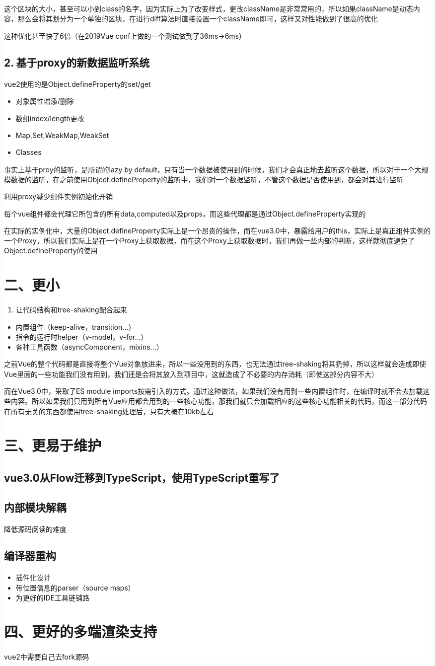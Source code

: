 这个区块的大小，甚至可以小到class的名字，因为实际上为了改变样式，更改className是非常常用的，所以如果className是动态内容，那么会将其划分为一个单独的区块，在进行diff算法时直接设置一个className即可，这样又对性能做到了很高的优化

这种优化甚至快了6倍（在2019Vue conf上做的一个测试做到了36ms->6ms）

## 2. 基于proxy的新数据监听系统
vue2使用的是Object.defineProperty的set/get
* 对象属性增添/删除

* 数组index/length更改

* Map,Set,WeakMap,WeakSet

* Classes

事实上基于proy的监听，是所谓的lazy by default，只有当一个数据被使用到的时候，我们才会真正地去监听这个数据，所以对于一个大规模数据的监听，在之前使用Object.defineProperty的监听中，我们对一个数据监听，不管这个数据是否使用到，都会对其进行监听

利用proxy减少组件实例初始化开销

每个vue组件都会代理它所包含的所有data,computed以及props，而这些代理都是通过Object.defineProperty实现的

在实际的实例化中，大量的Object.defineProperty实际上是一个昂贵的操作，而在vue3.0中，暴露给用户的this，实际上是真正组件实例的一个Proxy，所以我们实际上是在一个Proxy上获取数据，而在这个Proxy上获取数据时，我们再做一些内部的判断，这样就彻底避免了Object.defineProperty的使用

# 二、更小
1. 让代码结构和tree-shaking配合起来
* 内置组件（keep-alive，transition...）
* 指令的运行时helper（v-model，v-for...）
* 各种工具函数（asyncComponent，mixins...）

之前Vue的整个代码都是直接将整个Vue对象放进来，所以一些没用到的东西，也无法通过tree-shaking将其扔掉，所以这样就会造成即使Vue里面的一些功能我们没有用到，我们还是会将其放入到项目中，这就造成了不必要的内存消耗（即使这部分内容不大）

而在Vue3.0中，采取了ES module imports按需引入的方式。通过这种做法，如果我们没有用到一些内置组件时，在编译时就不会去加载这些内容。所以如果我们只用到所有Vue应用都会用到的一些核心功能，那我们就只会加载相应的这些核心功能相关的代码，而这一部分代码在所有无关的东西都使用tree-shaking处理后，只有大概在10kb左右

# 三、更易于维护
## vue3.0从Flow迁移到TypeScript，使用TypeScript重写了

## 内部模块解耦
降低源码阅读的难度

## 编译器重构
* 插件化设计
* 带位置信息的parser（source maps）
* 为更好的IDE工具链铺路

# 四、更好的多端渲染支持
vue2中需要自己去fork源码
